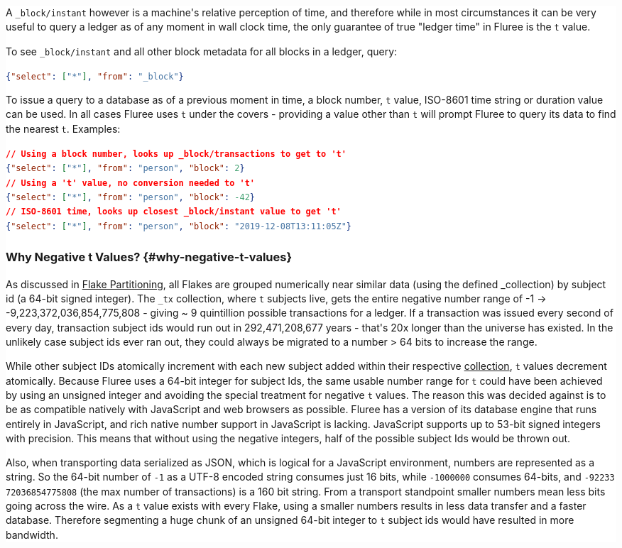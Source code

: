 A `_block/instant` however is a machine's relative perception of time, and therefore
while in most circumstances it can be very useful to query a ledger as of any moment
in wall clock time, the only guarantee of true "ledger time" in Fluree is the `t`
value.

To see `_block/instant` and all other block metadata for all blocks in a ledger,
query:

```json
{"select": ["*"], "from": "_block"}
```

To issue a query to a database as of a previous moment in time, a block number,
`t` value, ISO-8601 time string or duration value can be used. In all cases Fluree
uses `t` under the covers - providing a value other than `t` will prompt Fluree to
query its data to find the nearest `t`. Examples:

```json
// Using a block number, looks up _block/transactions to get to 't'
{"select": ["*"], "from": "person", "block": 2}
// Using a 't' value, no conversion needed to 't'
{"select": ["*"], "from": "person", "block": -42}
// ISO-8601 time, looks up closest _block/instant value to get 't'
{"select": ["*"], "from": "person", "block": "2019-12-08T13:11:05Z"}
```

### Why Negative t Values? {#why-negative-t-values}

As discussed in [Flake Partitioning](#flake-partitioning), all Flakes are grouped
numerically near similar data (using the defined \_collection) by subject id (a
64-bit signed integer). The `_tx` collection, where `t` subjects live, gets the
entire negative number range of -1 -> -9,223,372,036,854,775,808 - giving ~ 9 quintillion
possible transactions for a ledger. If a transaction was issued every second of every
day, transaction subject ids would run out in 292,471,208,677 years - that's 20x
longer than the universe has existed. In the unlikely case subject ids ever ran
out, they could always be migrated to a number > 64 bits to increase the range.

While other subject IDs atomically increment with each new subject added within
their respective [collection](/overview/schema/collections.mdx), `t` values decrement atomically.
Because Fluree uses a 64-bit integer for subject Ids, the same usable number range
for `t` could have been achieved by using an unsigned integer and avoiding the special
treatment for negative `t` values. The reason this was decided against is to be
as compatible natively with JavaScript and web browsers as possible. Fluree has
a version of its database engine that runs entirely in JavaScript, and rich native
number support in JavaScript is lacking. JavaScript supports up to 53-bit signed
integers with precision. This means that without using the negative integers, half
of the possible subject Ids would be thrown out.

Also, when transporting data serialized as JSON, which is logical for a JavaScript
environment, numbers are represented as a string. So the 64-bit number of `-1` as
a UTF-8 encoded string consumes just 16 bits, while `-1000000` consumes 64-bits,
and `-9223372036854775808` (the max number of transactions) is a 160 bit string.
From a transport standpoint smaller numbers mean less bits going across the wire.
As a `t` value exists with every Flake, using a smaller numbers results in less
data transfer and a faster database. Therefore segmenting a huge chunk of an unsigned
64-bit integer to `t` subject ids would have resulted in more bandwidth.
